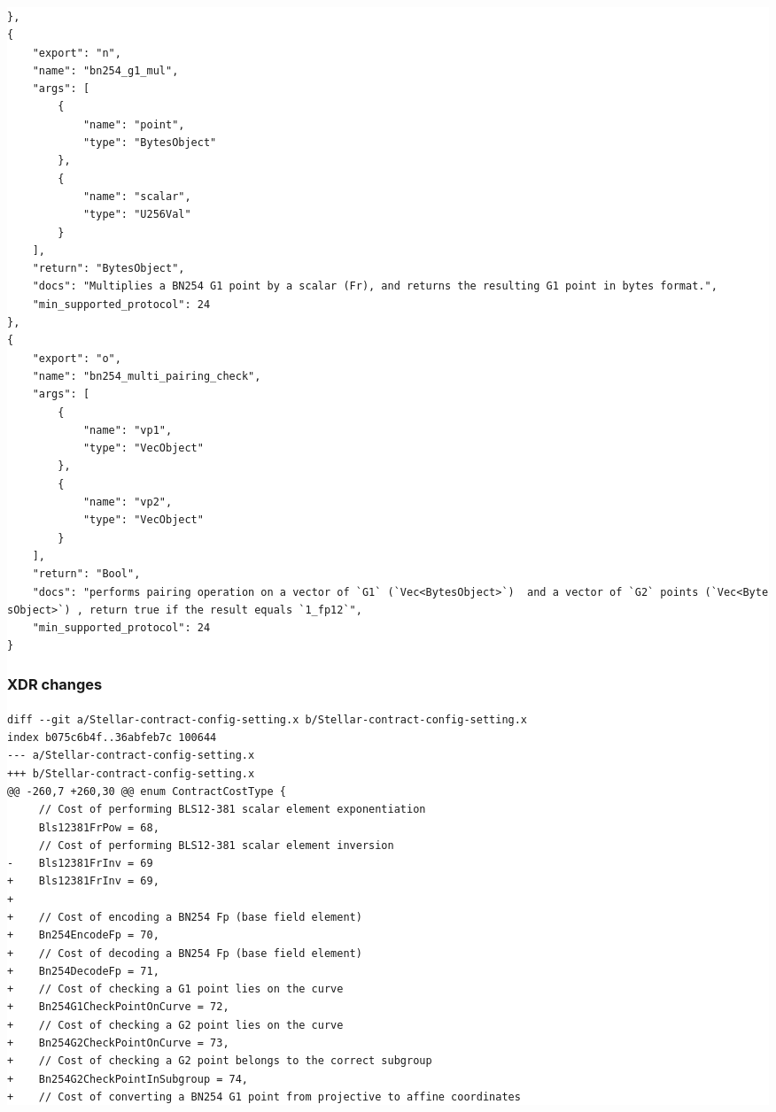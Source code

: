```
},
{
    "export": "n",
    "name": "bn254_g1_mul",
    "args": [
        {
            "name": "point",
            "type": "BytesObject"
        },
        {
            "name": "scalar",
            "type": "U256Val"
        }
    ],
    "return": "BytesObject",
    "docs": "Multiplies a BN254 G1 point by a scalar (Fr), and returns the resulting G1 point in bytes format.",
    "min_supported_protocol": 24
},
{
    "export": "o",
    "name": "bn254_multi_pairing_check",
    "args": [
        {
            "name": "vp1",
            "type": "VecObject"
        },
        {
            "name": "vp2",
            "type": "VecObject"
        }
    ],
    "return": "Bool",
    "docs": "performs pairing operation on a vector of `G1` (`Vec<BytesObject>`)  and a vector of `G2` points (`Vec<BytesObject>`) , return true if the result equals `1_fp12`",
    "min_supported_protocol": 24
}
```

### XDR changes
```
diff --git a/Stellar-contract-config-setting.x b/Stellar-contract-config-setting.x
index b075c6b4f..36abfeb7c 100644
--- a/Stellar-contract-config-setting.x
+++ b/Stellar-contract-config-setting.x
@@ -260,7 +260,30 @@ enum ContractCostType {
     // Cost of performing BLS12-381 scalar element exponentiation
     Bls12381FrPow = 68,
     // Cost of performing BLS12-381 scalar element inversion
-    Bls12381FrInv = 69
+    Bls12381FrInv = 69,
+
+    // Cost of encoding a BN254 Fp (base field element)
+    Bn254EncodeFp = 70,
+    // Cost of decoding a BN254 Fp (base field element)
+    Bn254DecodeFp = 71,
+    // Cost of checking a G1 point lies on the curve
+    Bn254G1CheckPointOnCurve = 72,
+    // Cost of checking a G2 point lies on the curve
+    Bn254G2CheckPointOnCurve = 73,
+    // Cost of checking a G2 point belongs to the correct subgroup
+    Bn254G2CheckPointInSubgroup = 74,
+    // Cost of converting a BN254 G1 point from projective to affine coordinates
```